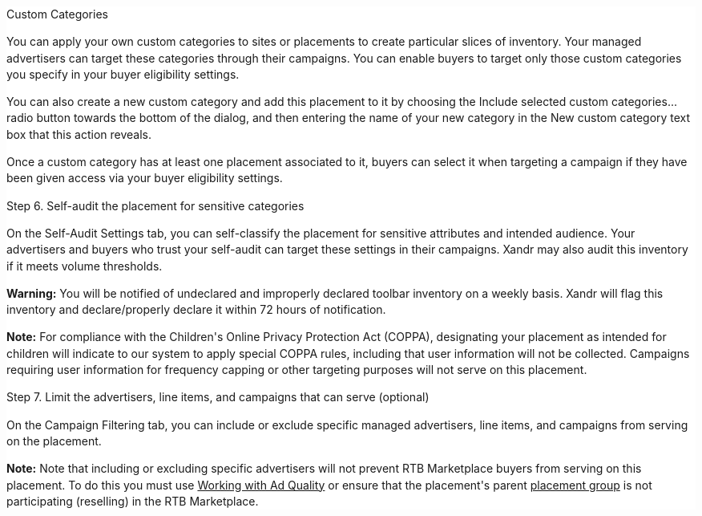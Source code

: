 Custom Categories

You can apply your own custom categories to sites or placements to
create particular slices of inventory. Your managed advertisers can
target these categories through their campaigns. You can enable buyers
to target only those custom categories you specify in your buyer
eligibility settings.

You can also create a new custom category and add this placement to it
by choosing the Include selected custom
categories... radio button towards the bottom of the dialog, and
then entering the name of your new category in the
New custom category text box that this
action reveals.

Once a custom category has at least one placement associated to it,
buyers can select it when targeting a campaign if they have been given
access via your buyer eligibility settings.

Step 6. Self-audit the placement for sensitive categories

On the Self-Audit Settings tab, you
can self-classify the placement for sensitive attributes and intended
audience. Your advertisers and buyers who trust your self-audit can
target these settings in their campaigns. Xandr
may also audit this inventory if it meets volume thresholds.



<b>Warning:</b> You will be notified of
undeclared and improperly declared toolbar inventory on a weekly basis.
Xandr will flag this inventory and
declare/properly declare it within 72 hours of notification.





<b>Note:</b> For compliance with the
Children's Online Privacy Protection Act (COPPA), designating your
placement as intended for children will indicate to our system to apply
special COPPA rules, including that user information will not be
collected. Campaigns requiring user information for frequency capping or
other targeting purposes will not serve on this placement.



Step 7. Limit the advertisers, line items, and campaigns that can serve
(optional)

On the Campaign Filtering tab, you can
include or exclude specific managed advertisers, line items, and
campaigns from serving on the placement.



<b>Note:</b> Note that including or excluding
specific advertisers will not prevent RTB Marketplace buyers from
serving on this placement. To do this you must use
<a href="working-with-publisher-ad-quality.md" class="xref">Working
with Ad Quality</a> or ensure that the placement's parent
<a href="create-a-placement-group.md" class="xref">placement group</a>
is not participating (reselling) in the RTB Marketplace.
